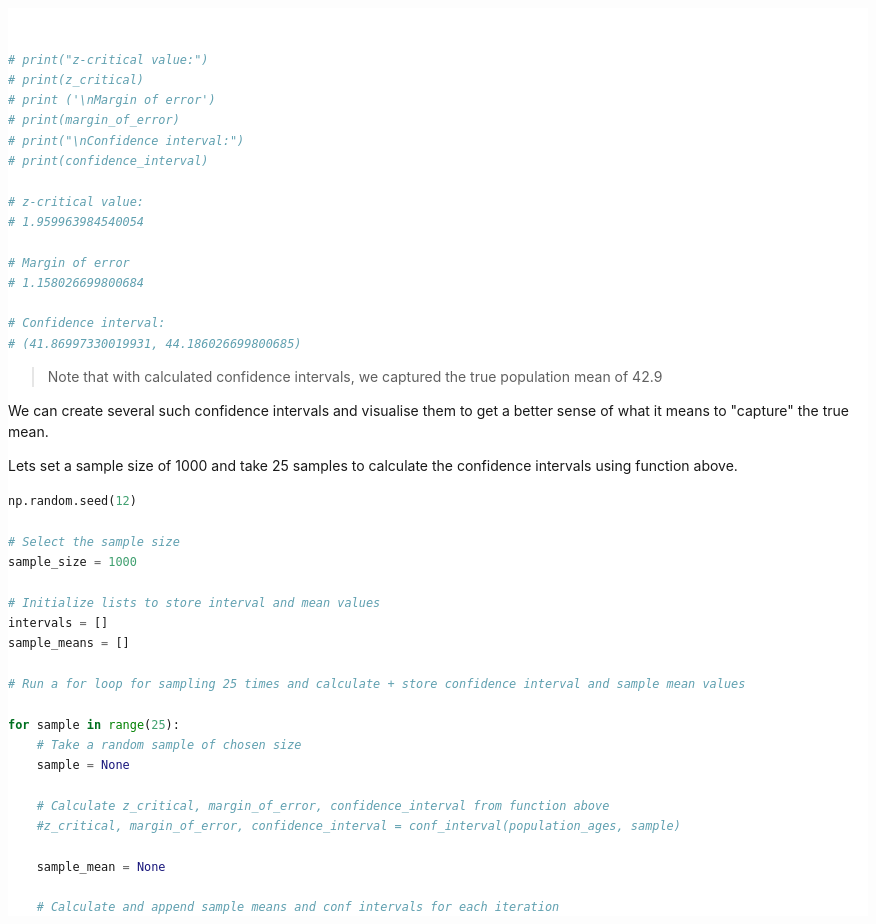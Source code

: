 ```python
    

# print("z-critical value:")              
# print(z_critical)         
# print ('\nMargin of error')
# print(margin_of_error)
# print("\nConfidence interval:")
# print(confidence_interval)

# z-critical value:
# 1.959963984540054

# Margin of error
# 1.158026699800684

# Confidence interval:
# (41.86997330019931, 44.186026699800685)
```

> Note that with calculated confidence intervals, we captured the true population mean of 42.9

We can create several such confidence intervals and visualise them to get a better sense of what it means to "capture" the true mean. 

Lets set a sample size of 1000 and take 25 samples to calculate the confidence intervals using function above. 


```python
np.random.seed(12)

# Select the sample size 
sample_size = 1000

# Initialize lists to store interval and mean values
intervals = []
sample_means = []

# Run a for loop for sampling 25 times and calculate + store confidence interval and sample mean values

for sample in range(25):
    # Take a random sample of chosen size 
    sample = None
    
    # Calculate z_critical, margin_of_error, confidence_interval from function above
    #z_critical, margin_of_error, confidence_interval = conf_interval(population_ages, sample)    

    sample_mean = None
    
    # Calculate and append sample means and conf intervals for each iteration


```
